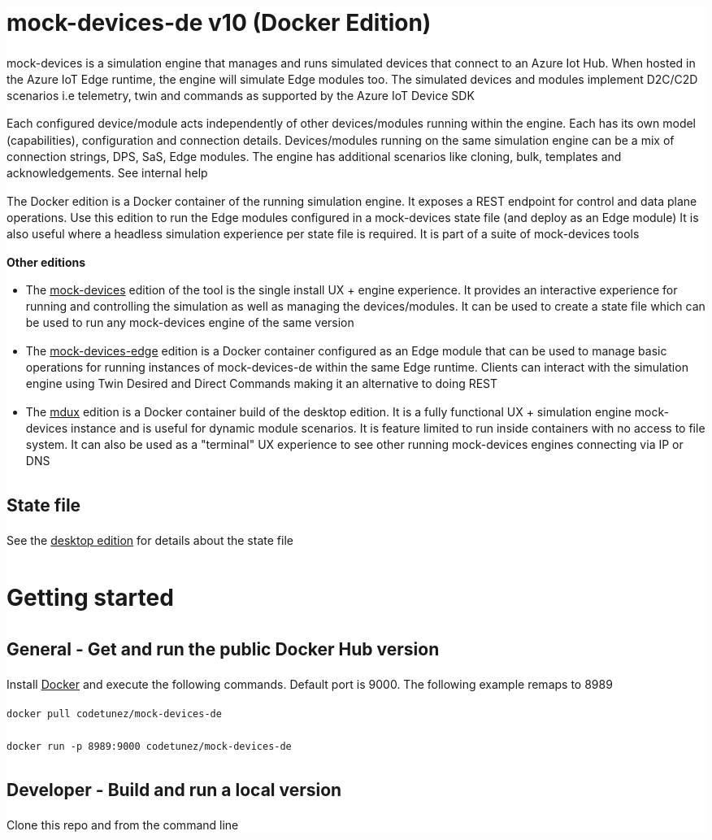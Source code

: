 # mock-devices-de v10 (Docker Edition)
mock-devices is a simulation engine that manages and runs simulated devices that connect to an Azure Iot Hub. When hosted in the Azure IoT Edge runtime, the engine will simulate Edge modules too. The simulated devices and modules implement D2C/C2D scenarios i.e telemetry, twin and commands as supported by the Azure IoT Device SDK

Each configured device/module acts independently of other devices/modules running within the engine. Each has its own model (capabilities), configuration and connection details. Devices/modules running on the same simulation engine can be a mix of connection strings, DPS, SaS, Edge modules. The engine has additional scenarios like cloning, bulk, templates and acknowledgements. See internal help

The Docker edition is a Docker container of the running simulation engine. It exposes a REST endpoint for control and data plane operations. Use this edition to run the Edge modules configured in a mock-devices state file (and deploy as an Edge module) It is also useful where a headless simulation experience per state file is required. It is part of a suite of mock-devices tools

**Other editions**
- The [mock-devices](http://github.com/codetunez/mock-devices) edition of the tool is the single install UX + engine experience. It provides an interactive experience for running and controlling the simulation as well as managing the devices/modules. It can be used to create a state file which can be used to run any mock-devices engine of the same version

- The [mock-devices-edge](http://github.com/codetunez/mock-devices-edge) edition is a Docker container configured as an Edge module that can be used to manage basic operations for running instances of mock-devices-de within the same Edge runtime. Clients can interact with the simulation engine using Twin Desired and Direct Commands making it an alternative to doing REST

- The [mdux](https://hub.docker.com/r/codetunez/mdux) edition is a Docker container build of the desktop edition. It is a fully functional UX + simulation engine mock-devices instance and is useful for dynamic module scenarios. It is feature limited to run inside containers with no access to file system. It can also be used as a "terminal" UX experience to see other running mock-devices engines connecting via IP or DNS

## State file
See the [desktop edition](http://github.com/codetunez/mock-devices) for details about the state file

# Getting started

## General - Get and run the public Docker Hub version 
Install [Docker](https://docs.docker.com/install/) and execute the following commands. Default port is 9000. The following example remaps to 8989

```
docker pull codetunez/mock-devices-de

docker run -p 8989:9000 codetunez/mock-devices-de
```

## Developer - Build and run a local version
Clone this repo and from the command line
